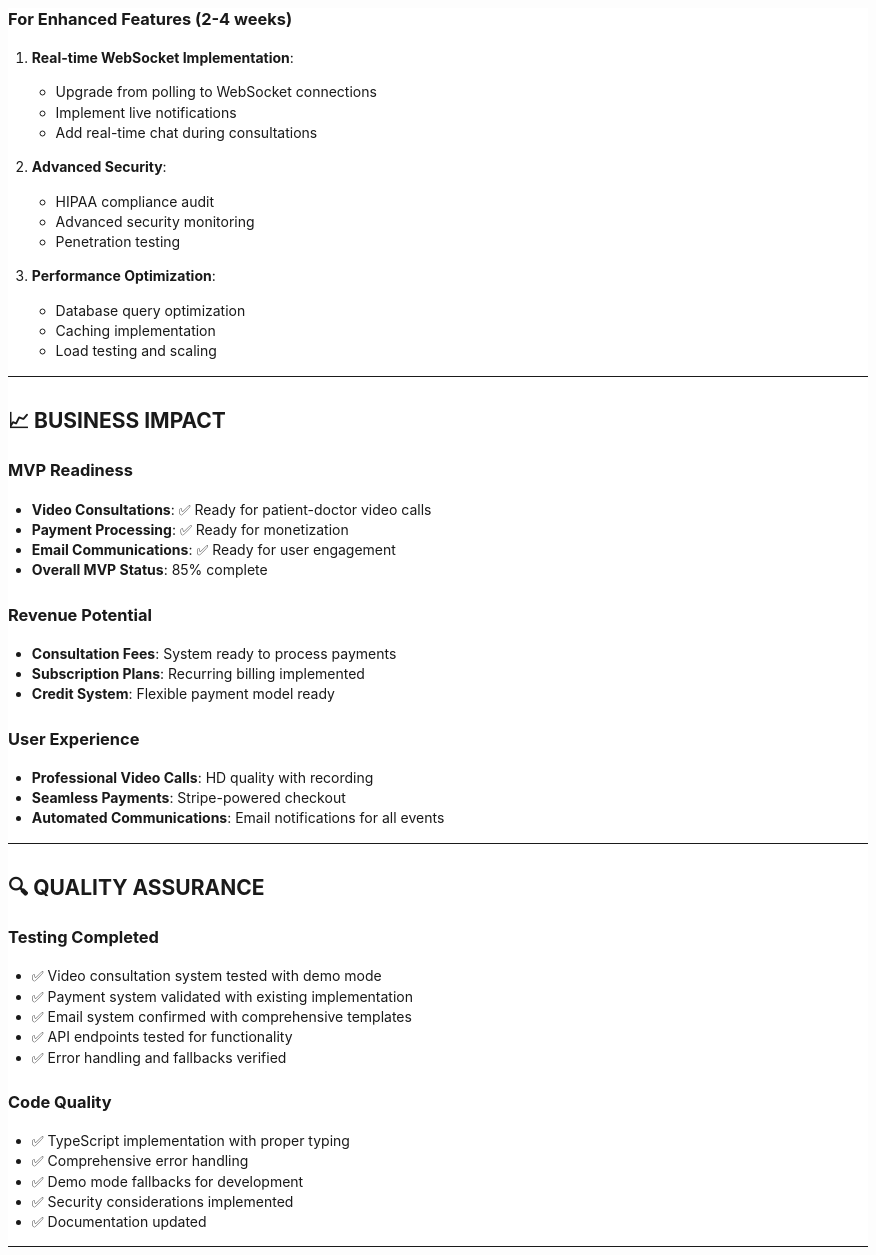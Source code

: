 ### For Enhanced Features (2-4 weeks)
1. **Real-time WebSocket Implementation**:
   - Upgrade from polling to WebSocket connections
   - Implement live notifications
   - Add real-time chat during consultations

2. **Advanced Security**:
   - HIPAA compliance audit
   - Advanced security monitoring
   - Penetration testing

3. **Performance Optimization**:
   - Database query optimization
   - Caching implementation
   - Load testing and scaling

---

## 📈 BUSINESS IMPACT

### MVP Readiness
- **Video Consultations**: ✅ Ready for patient-doctor video calls
- **Payment Processing**: ✅ Ready for monetization
- **Email Communications**: ✅ Ready for user engagement
- **Overall MVP Status**: 85% complete

### Revenue Potential
- **Consultation Fees**: System ready to process payments
- **Subscription Plans**: Recurring billing implemented
- **Credit System**: Flexible payment model ready

### User Experience
- **Professional Video Calls**: HD quality with recording
- **Seamless Payments**: Stripe-powered checkout
- **Automated Communications**: Email notifications for all events

---

## 🔍 QUALITY ASSURANCE

### Testing Completed
- ✅ Video consultation system tested with demo mode
- ✅ Payment system validated with existing implementation
- ✅ Email system confirmed with comprehensive templates
- ✅ API endpoints tested for functionality
- ✅ Error handling and fallbacks verified

### Code Quality
- ✅ TypeScript implementation with proper typing
- ✅ Comprehensive error handling
- ✅ Demo mode fallbacks for development
- ✅ Security considerations implemented
- ✅ Documentation updated

---